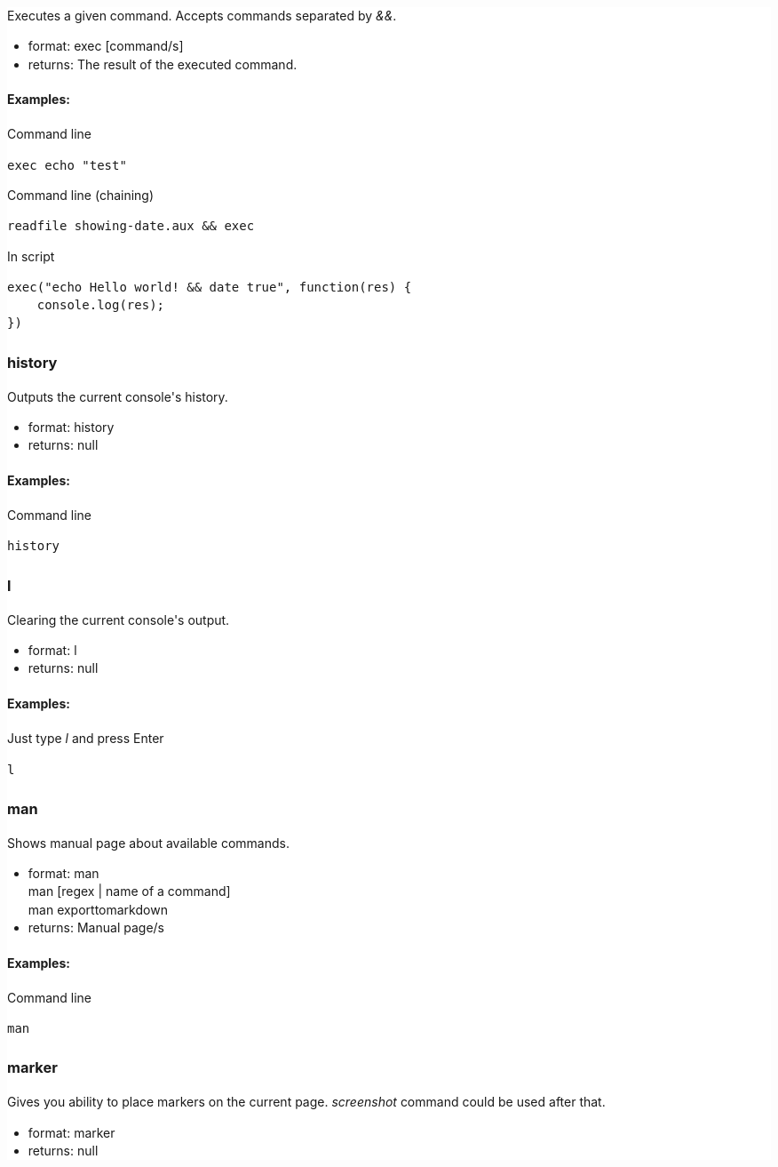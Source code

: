 Executes a given command. Accepts commands separated by <i>&&</i>.

  - format: exec [command/s]
  - returns: The result of the executed command.

#### Examples:

Command line
<pre>exec echo "test"</pre>
Command line (chaining)
<pre>readfile showing-date.aux &amp;&amp; exec</pre>
In script
<pre>exec("echo Hello world! &amp;&amp; date true", function(res) {
	console.log(res);
})</pre>
### history

Outputs the current console's history.

  - format: history
  - returns: null

#### Examples:

Command line
<pre>history</pre>
### l

Clearing the current console's output.

  - format: l
  - returns: null

#### Examples:

Just type <i>l</i> and press Enter
<pre>l</pre>
### man

Shows manual page about available commands.

  - format: man<br />man [regex | name of a command]<br />man exporttomarkdown
  - returns: Manual page/s

#### Examples:

Command line
<pre>man</pre>
### marker

Gives you ability to place markers on the current page. <i>screenshot</i> command could be used after that.

  - format: marker
  - returns: null

